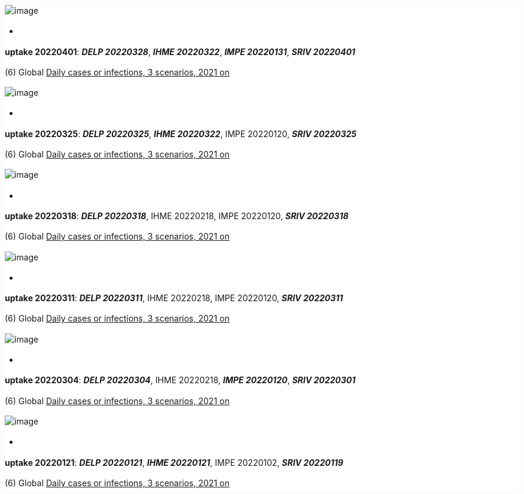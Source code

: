 ![image](https://user-images.githubusercontent.com/30849720/163221006-2f104223-b116-401d-aa4d-ebadc993962c.png)

*

**uptake 20220401**: **_DELP 20220328_**, **_IHME 20220322_**, **_IMPE 20220131_**, **_SRIV 20220401_**

(6) Global [Daily cases or infections, 3 scenarios, 2021 on](https://github.com/pourmalek/CovidVisualizedGlobal/blob/main/20220401/output/merge/graph%20GLOBAL%2024%20C-19%20daily%20cases%2C%20GLOBAL%2C%203%20scenarios%2C%202021%2C%20uncertainty.pdf)

![image](https://user-images.githubusercontent.com/30849720/161405046-2fa71f8f-f73b-4845-b6ba-dd0e59d20414.png)

*

**uptake 20220325**: **_DELP 20220325_**, **_IHME 20220322_**, IMPE 20220120, **_SRIV 20220325_**

(6) Global [Daily cases or infections, 3 scenarios, 2021 on](https://github.com/pourmalek/CovidVisualizedGlobal/blob/main/20220325/output/merge/graph%20GLOBAL%2024%20C-19%20daily%20cases%2C%20GLOBAL%2C%203%20scenarios%2C%202021%2C%20uncertainty.pdf)

![image](https://user-images.githubusercontent.com/30849720/160216930-14fc7289-c514-44dd-aa84-d2612e07a3ba.png)

*

**uptake 20220318**: **_DELP 20220318_**, IHME 20220218, IMPE 20220120, **_SRIV 20220318_**

(6) Global [Daily cases or infections, 3 scenarios, 2021 on](https://github.com/pourmalek/CovidVisualizedGlobal/blob/main/20220318/output/merge/graph%20GLOBAL%2024%20C-19%20daily%20cases%2C%20GLOBAL%2C%203%20scenarios%2C%202021%2C%20uncertainty.pdf)

![image](https://user-images.githubusercontent.com/30849720/159267748-b33c8e2e-e055-4241-97fe-f4affe5a4708.png)

*

**uptake 20220311**: **_DELP 20220311_**, IHME 20220218, IMPE 20220120, **_SRIV 20220311_**

(6) Global [Daily cases or infections, 3 scenarios, 2021 on](https://github.com/pourmalek/CovidVisualizedGlobal/blob/main/20220311/output/merge/graph%20GLOBAL%2024%20C-19%20daily%20cases%2C%20GLOBAL%2C%203%20scenarios%2C%202021%2C%20uncertainty.pdf)

![image](https://user-images.githubusercontent.com/30849720/158032832-6ec7f845-dd4b-47c6-be14-80a2dc5fc486.png)

*

**uptake 20220304**: **_DELP 20220304_**, IHME 20220218, **_IMPE 20220120_**, **_SRIV 20220301_**

(6) Global [Daily cases or infections, 3 scenarios, 2021 on](https://github.com/pourmalek/CovidVisualizedGlobal/blob/main/20220304/output/merge/graph%20GLOBAL%2024%20C-19%20daily%20cases%2C%20GLOBAL%2C%203%20scenarios%2C%202021%2C%20uncertainty.pdf)

![image](https://user-images.githubusercontent.com/30849720/158062859-84a5e648-72b0-481e-826b-c8411b9cd2fb.png)

*

**uptake 20220121**: **_DELP 20220121_**, **_IHME 20220121_**, IMPE 20220102, **_SRIV 20220119_**

(6) Global [Daily cases or infections, 3 scenarios, 2021 on](https://github.com/pourmalek/CovidVisualizedGlobal/blob/main/20220121/output/merge/graph%20GLOBAL%2024%20COVID-19%20daily%20cases%2C%20GLOBAL%2C%203%20scenarios%2C%202021%2C%20uncertainty.pdf)

